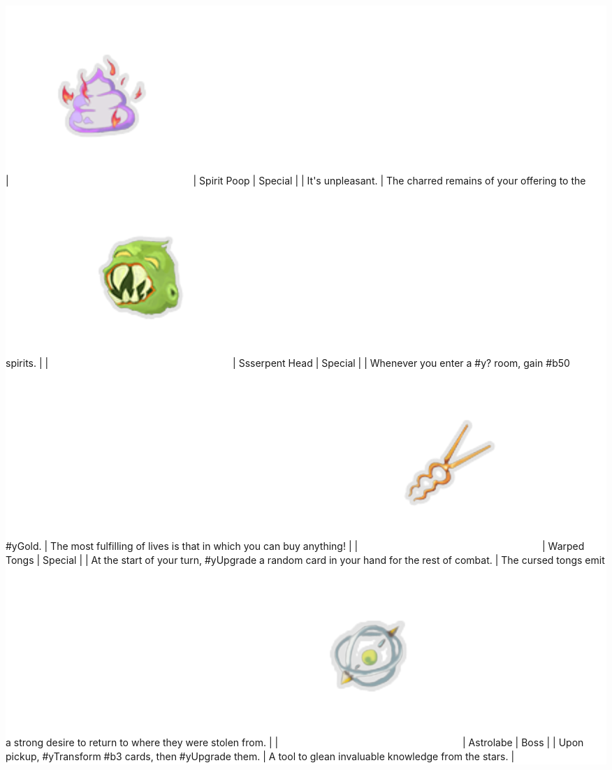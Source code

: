 | ![](relics/SpiritPoop.png) | Spirit Poop | Special |  | It's unpleasant. | The charred remains of your offering to the spirits. |
| ![](relics/SsserpentHead.png) | Ssserpent Head | Special |  | Whenever you enter a #y? room, gain #b50 #yGold. | The most fulfilling of lives is that in which you can buy anything! |
| ![](relics/WarpedTongs.png) | Warped Tongs | Special |  | At the start of your turn, #yUpgrade a random card in your hand for the rest of combat. | The cursed tongs emit a strong desire to return to where they were stolen from. |
| ![](relics/Astrolabe.png) | Astrolabe | Boss |  | Upon pickup, #yTransform #b3 cards, then #yUpgrade them. | A tool to glean invaluable knowledge from the stars. |